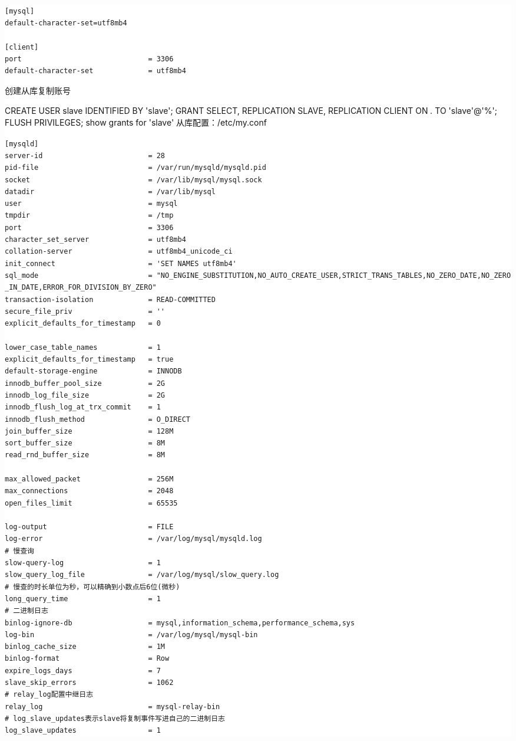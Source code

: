 ```
[mysql]
default-character-set=utf8mb4
 
[client]
port                              = 3306
default-character-set             = utf8mb4
```

创建从库复制账号

CREATE USER slave IDENTIFIED BY 'slave'; GRANT SELECT, REPLICATION SLAVE, REPLICATION CLIENT ON *.* TO 'slave'@'%'; FLUSH PRIVILEGES; show grants for 'slave' 
从库配置：/etc/my.conf
```
[mysqld]
server-id                         = 28
pid-file                          = /var/run/mysqld/mysqld.pid
socket                            = /var/lib/mysql/mysql.sock
datadir                           = /var/lib/mysql
user                              = mysql
tmpdir                            = /tmp
port                              = 3306
character_set_server              = utf8mb4
collation-server                  = utf8mb4_unicode_ci
init_connect                      = 'SET NAMES utf8mb4'
sql_mode                          = "NO_ENGINE_SUBSTITUTION,NO_AUTO_CREATE_USER,STRICT_TRANS_TABLES,NO_ZERO_DATE,NO_ZERO_IN_DATE,ERROR_FOR_DIVISION_BY_ZERO"
transaction-isolation             = READ-COMMITTED
secure_file_priv                  = ''
explicit_defaults_for_timestamp   = 0
 
lower_case_table_names            = 1
explicit_defaults_for_timestamp   = true
default-storage-engine            = INNODB
innodb_buffer_pool_size           = 2G
innodb_log_file_size              = 2G
innodb_flush_log_at_trx_commit    = 1
innodb_flush_method               = O_DIRECT
join_buffer_size                  = 128M
sort_buffer_size                  = 8M
read_rnd_buffer_size              = 8M
 
max_allowed_packet                = 256M
max_connections                   = 2048
open_files_limit                  = 65535
 
log-output                        = FILE
log-error                         = /var/log/mysql/mysqld.log
# 慢查询
slow-query-log                    = 1
slow_query_log_file               = /var/log/mysql/slow_query.log
# 慢查的时长单位为秒，可以精确到小数点后6位(微秒)
long_query_time                   = 1
# 二进制日志
binlog-ignore-db                  = mysql,information_schema,performance_schema,sys
log-bin                           = /var/log/mysql/mysql-bin
binlog_cache_size                 = 1M
binlog-format                     = Row
expire_logs_days                  = 7
slave_skip_errors                 = 1062
# relay_log配置中继日志
relay_log                         = mysql-relay-bin
# log_slave_updates表示slave将复制事件写进自己的二进制日志
log_slave_updates                 = 1
```